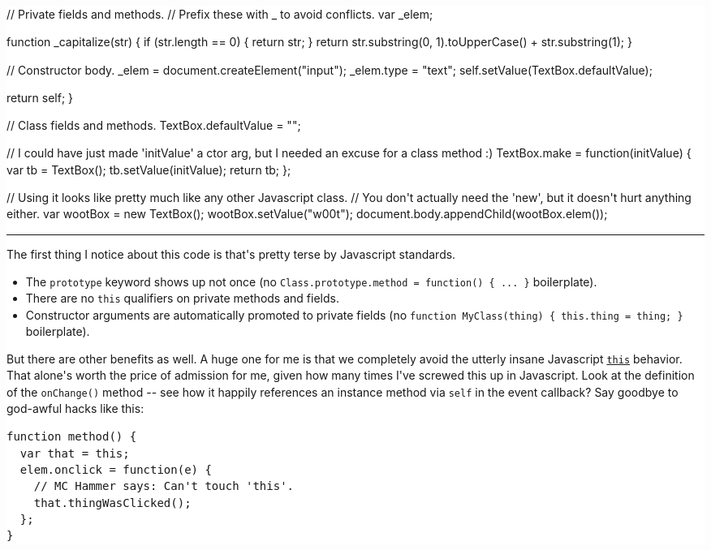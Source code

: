   // Private fields and methods.
  // Prefix these with _ to avoid conflicts.
  var _elem;

  function _capitalize(str) {
    if (str.length == 0) {
      return str;
    }
    return str.substring(0, 1).toUpperCase() + str.substring(1);
  }

  // Constructor body.
  _elem = document.createElement("input");
  _elem.type = "text";
  self.setValue(TextBox.defaultValue);

  return self;
}

// Class fields and methods.
TextBox.defaultValue = "";

// I could have just made 'initValue' a ctor arg, but I needed an excuse for a class method :)
TextBox.make = function(initValue) {
  var tb = TextBox();
  tb.setValue(initValue);
  return tb;
};

// Using it looks like pretty much like any other Javascript class.
// You don't actually need the 'new', but it doesn't hurt anything either.
var wootBox = new TextBox();
wootBox.setValue("w00t");
document.body.appendChild(wootBox.elem());
</pre>

---

The first thing I notice about this code is that's pretty terse by Javascript standards.

- The `prototype` keyword shows up not once (no `Class.prototype.method = function() { ... }` boilerplate).
- There are no `this` qualifiers on private methods and fields.
- Constructor arguments are automatically promoted to private fields
  (no `function MyClass(thing) { this.thing = thing; }` boilerplate).

But there are other benefits as well. A huge one for me is that we completely avoid the utterly insane
Javascript [`this`][6] behavior. That alone's worth the price of admission for me, given how many times I've
screwed this up in Javascript. Look at the definition of the `onChange()` method -- see how it happily
references an instance method via `self` in the event callback? Say goodbye to god-awful hacks like this:

<pre class='brush:js'>
function method() {
  var that = this;
  elem.onclick = function(e) {
    // MC Hammer says: Can't touch 'this'.
    that.thingWasClicked();
  };
}
</pre>


[1]: http://www.gwtproject.org/
[2]: http://jsx.github.io/
[3]: http://www.typescriptlang.org/
[4]: http://www.dartlang.org/
[5]: https://developers.google.com/closure/
[6]: http://www.quirksmode.org/js/this.html
[7]: https://developers.google.com/closure/compiler/
[9]: http://www.jetbrains.com/idea/
[10]: http://javascript.crockford.com/private.html
[11]: http://addyosmani.com/blog/essential-js-namespacing/
[12]: http://golang.org/
[13]: https://plus.google.com/u/0/111111598146968769323/posts/3EAxYy6Fo7n
[14]: https://news.ycombinator.com/item?id=6269503
[15]: http://www.reddit.com/r/programming/comments/1l0lq4/a_palatable_javascript_pattern/